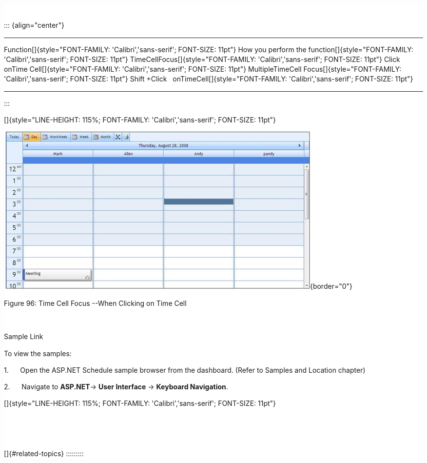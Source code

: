  

::: {align="center"}
  ---------------------------------------------------------------------------------------- ----------------------------------------------------------------------------------------------
  Function[]{style="FONT-FAMILY: 'Calibri','sans-serif'; FONT-SIZE: 11pt"}                 How you perform the function[]{style="FONT-FAMILY: 'Calibri','sans-serif'; FONT-SIZE: 11pt"}
  TimeCellFocus[]{style="FONT-FAMILY: 'Calibri','sans-serif'; FONT-SIZE: 11pt"}            Click onTime Cell[]{style="FONT-FAMILY: 'Calibri','sans-serif'; FONT-SIZE: 11pt"}
  MultipleTimeCell Focus[]{style="FONT-FAMILY: 'Calibri','sans-serif'; FONT-SIZE: 11pt"}   Shift +Click   onTimeCell[]{style="FONT-FAMILY: 'Calibri','sans-serif'; FONT-SIZE: 11pt"}
  ---------------------------------------------------------------------------------------- ----------------------------------------------------------------------------------------------
:::

[]{style="LINE-HEIGHT: 115%; FONT-FAMILY: 'Calibri','sans-serif'; FONT-SIZE: 11pt"} 

 ![Description: Description: C:\\Users\\sivakumard\\Desktop\\TimeCellFocus.jpg](ImagesExt/image71_98.jpg){border="0"}

Figure 96: Time Cell Focus --When Clicking on Time Cell

 

Sample Link

To view the samples:

1.      Open the ASP.NET Schedule sample browser from the dashboard. (Refer to Samples and Location chapter)

2.      Navigate to **ASP.NET**-\> **User Interface** -\> **Keyboard Navigation**.

[]{style="LINE-HEIGHT: 115%; FONT-FAMILY: 'Calibri','sans-serif'; FONT-SIZE: 11pt"} 

 

 

[]{#related-topics}
:::::::::
